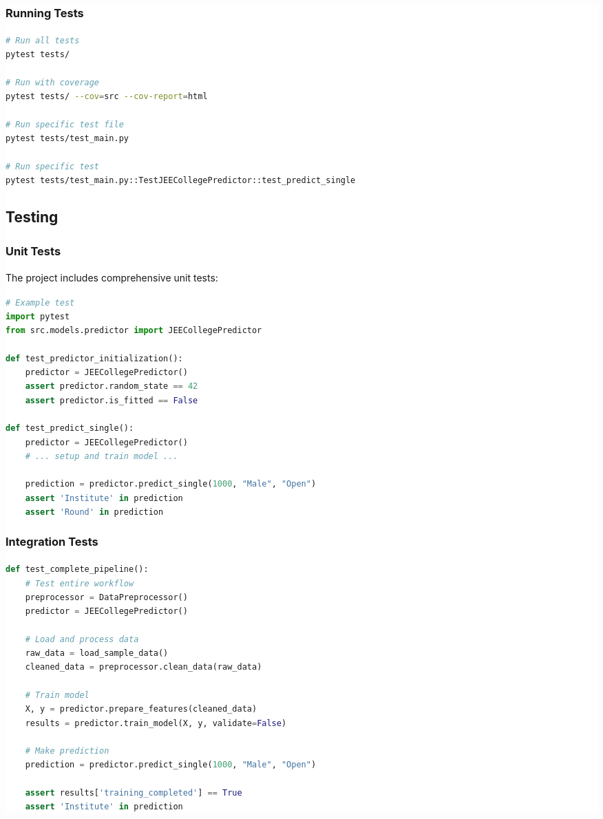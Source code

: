 ### Running Tests

```bash
# Run all tests
pytest tests/

# Run with coverage
pytest tests/ --cov=src --cov-report=html

# Run specific test file
pytest tests/test_main.py

# Run specific test
pytest tests/test_main.py::TestJEECollegePredictor::test_predict_single
```

## Testing

### Unit Tests

The project includes comprehensive unit tests:

```python
# Example test
import pytest
from src.models.predictor import JEECollegePredictor

def test_predictor_initialization():
    predictor = JEECollegePredictor()
    assert predictor.random_state == 42
    assert predictor.is_fitted == False

def test_predict_single():
    predictor = JEECollegePredictor()
    # ... setup and train model ...
    
    prediction = predictor.predict_single(1000, "Male", "Open")
    assert 'Institute' in prediction
    assert 'Round' in prediction
```

### Integration Tests

```python
def test_complete_pipeline():
    # Test entire workflow
    preprocessor = DataPreprocessor()
    predictor = JEECollegePredictor()
    
    # Load and process data
    raw_data = load_sample_data()
    cleaned_data = preprocessor.clean_data(raw_data)
    
    # Train model
    X, y = predictor.prepare_features(cleaned_data)
    results = predictor.train_model(X, y, validate=False)
    
    # Make prediction
    prediction = predictor.predict_single(1000, "Male", "Open")
    
    assert results['training_completed'] == True
    assert 'Institute' in prediction
```
